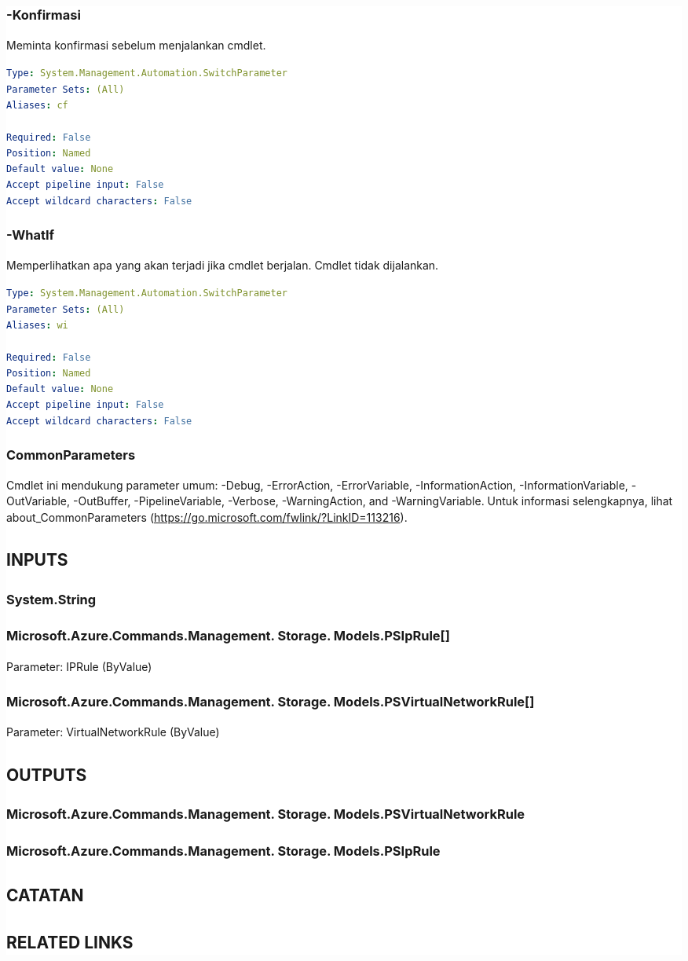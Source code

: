 ### -Konfirmasi
Meminta konfirmasi sebelum menjalankan cmdlet.

```yaml
Type: System.Management.Automation.SwitchParameter
Parameter Sets: (All)
Aliases: cf

Required: False
Position: Named
Default value: None
Accept pipeline input: False
Accept wildcard characters: False
```

### -WhatIf
Memperlihatkan apa yang akan terjadi jika cmdlet berjalan.
Cmdlet tidak dijalankan.

```yaml
Type: System.Management.Automation.SwitchParameter
Parameter Sets: (All)
Aliases: wi

Required: False
Position: Named
Default value: None
Accept pipeline input: False
Accept wildcard characters: False
```

### CommonParameters
Cmdlet ini mendukung parameter umum: -Debug, -ErrorAction, -ErrorVariable, -InformationAction, -InformationVariable, -OutVariable, -OutBuffer, -PipelineVariable, -Verbose, -WarningAction, and -WarningVariable. Untuk informasi selengkapnya, lihat about_CommonParameters (https://go.microsoft.com/fwlink/?LinkID=113216).

## INPUTS

### System.String

### Microsoft.Azure.Commands.Management. Storage. Models.PSIpRule[]
Parameter: IPRule (ByValue)

### Microsoft.Azure.Commands.Management. Storage. Models.PSVirtualNetworkRule[]
Parameter: VirtualNetworkRule (ByValue)

## OUTPUTS

### Microsoft.Azure.Commands.Management. Storage. Models.PSVirtualNetworkRule

### Microsoft.Azure.Commands.Management. Storage. Models.PSIpRule

## CATATAN

## RELATED LINKS

